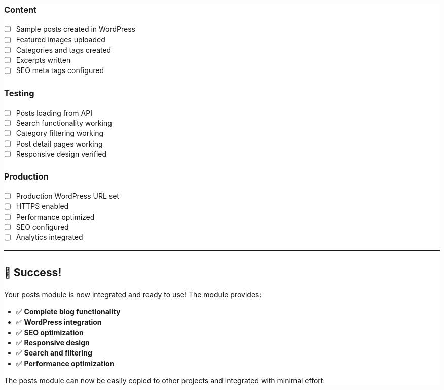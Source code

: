 ### Content
- [ ] Sample posts created in WordPress
- [ ] Featured images uploaded
- [ ] Categories and tags created
- [ ] Excerpts written
- [ ] SEO meta tags configured

### Testing
- [ ] Posts loading from API
- [ ] Search functionality working
- [ ] Category filtering working
- [ ] Post detail pages working
- [ ] Responsive design verified

### Production
- [ ] Production WordPress URL set
- [ ] HTTPS enabled
- [ ] Performance optimized
- [ ] SEO configured
- [ ] Analytics integrated

---

## 🎉 Success!

Your posts module is now integrated and ready to use! The module provides:

- ✅ **Complete blog functionality**
- ✅ **WordPress integration**
- ✅ **SEO optimization**
- ✅ **Responsive design**
- ✅ **Search and filtering**
- ✅ **Performance optimization**

The posts module can now be easily copied to other projects and integrated with minimal effort.
